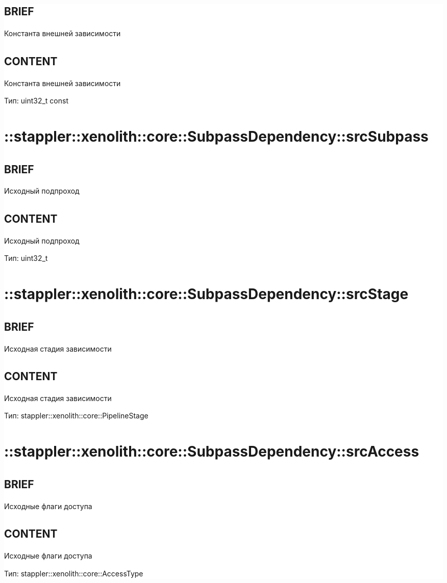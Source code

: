 ## BRIEF

Константа внешней зависимости

## CONTENT

Константа внешней зависимости

Тип: uint32_t const


# ::stappler::xenolith::core::SubpassDependency::srcSubpass

## BRIEF

Исходный подпроход

## CONTENT

Исходный подпроход

Тип: uint32_t


# ::stappler::xenolith::core::SubpassDependency::srcStage

## BRIEF

Исходная стадия зависимости

## CONTENT

Исходная стадия зависимости

Тип: stappler::xenolith::core::PipelineStage


# ::stappler::xenolith::core::SubpassDependency::srcAccess

## BRIEF

Исходные флаги доступа

## CONTENT

Исходные флаги доступа

Тип: stappler::xenolith::core::AccessType
